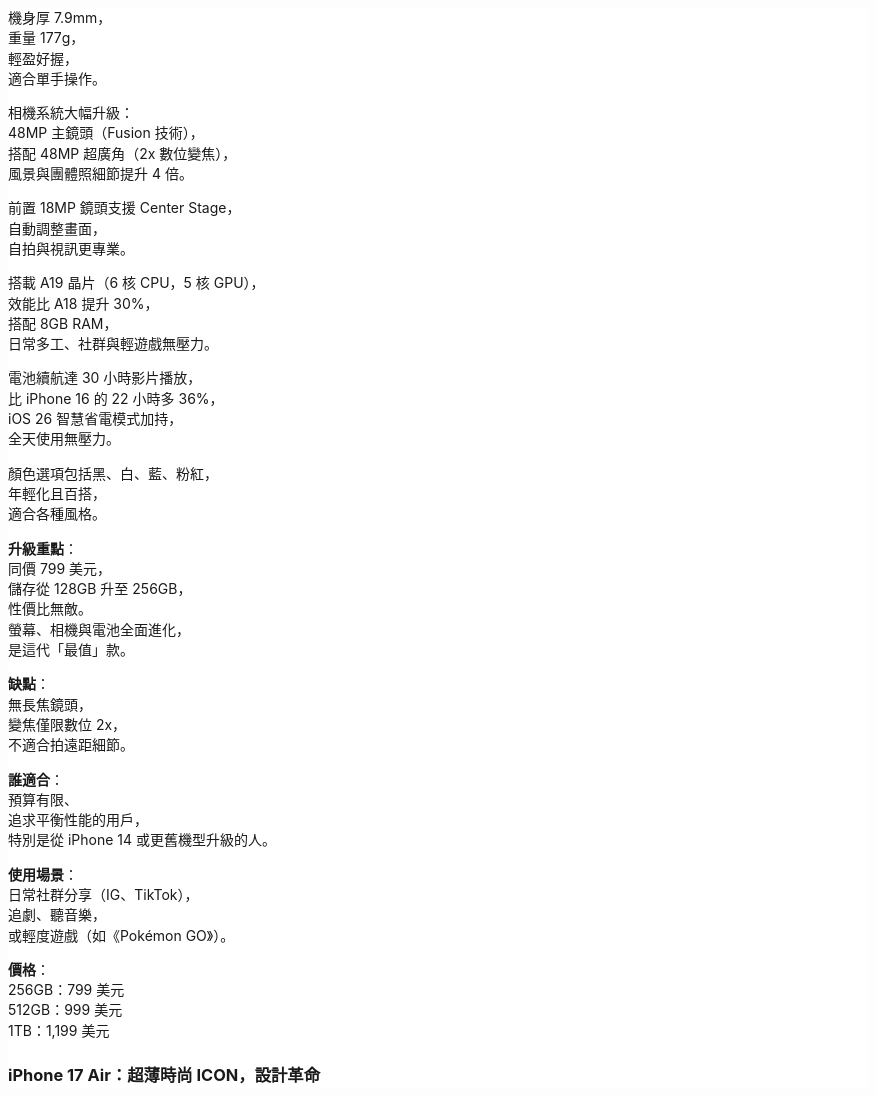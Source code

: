 機身厚 7.9mm，  
重量 177g，  
輕盈好握，  
適合單手操作。  

相機系統大幅升級：  
48MP 主鏡頭（Fusion 技術），  
搭配 48MP 超廣角（2x 數位變焦），  
風景與團體照細節提升 4 倍。  

前置 18MP 鏡頭支援 Center Stage，  
自動調整畫面，  
自拍與視訊更專業。  

搭載 A19 晶片（6 核 CPU，5 核 GPU），  
效能比 A18 提升 30%，  
搭配 8GB RAM，  
日常多工、社群與輕遊戲無壓力。  

電池續航達 30 小時影片播放，  
比 iPhone 16 的 22 小時多 36%，  
iOS 26 智慧省電模式加持，  
全天使用無壓力。  

顏色選項包括黑、白、藍、粉紅，  
年輕化且百搭，  
適合各種風格。  

**升級重點**：  
同價 799 美元，  
儲存從 128GB 升至 256GB，  
性價比無敵。  
螢幕、相機與電池全面進化，  
是這代「最值」款。  

**缺點**：  
無長焦鏡頭，  
變焦僅限數位 2x，  
不適合拍遠距細節。  

**誰適合**：  
預算有限、  
追求平衡性能的用戶，  
特別是從 iPhone 14 或更舊機型升級的人。  

**使用場景**：  
日常社群分享（IG、TikTok），  
追劇、聽音樂，  
或輕度遊戲（如《Pokémon GO》）。  

**價格**：  
256GB：799 美元  
512GB：999 美元  
1TB：1,199 美元

### iPhone 17 Air：超薄時尚 ICON，設計革命
